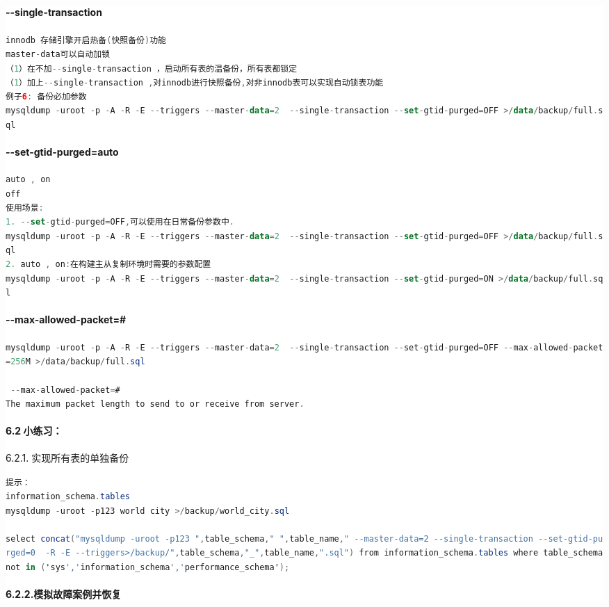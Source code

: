 #### --single-transaction



```kotlin
innodb 存储引擎开启热备(快照备份)功能       
master-data可以自动加锁
（1）在不加--single-transaction ，启动所有表的温备份，所有表都锁定
（1）加上--single-transaction ,对innodb进行快照备份,对非innodb表可以实现自动锁表功能
例子6: 备份必加参数
mysqldump -uroot -p -A -R -E --triggers --master-data=2  --single-transaction --set-gtid-purged=OFF >/data/backup/full.sql
```

#### --set-gtid-purged=auto



```kotlin
auto , on
off 
使用场景:
1. --set-gtid-purged=OFF,可以使用在日常备份参数中.
mysqldump -uroot -p -A -R -E --triggers --master-data=2  --single-transaction --set-gtid-purged=OFF >/data/backup/full.sql
2. auto , on:在构建主从复制环境时需要的参数配置
mysqldump -uroot -p -A -R -E --triggers --master-data=2  --single-transaction --set-gtid-purged=ON >/data/backup/full.sql
```

#### --max-allowed-packet=#



```csharp
mysqldump -uroot -p -A -R -E --triggers --master-data=2  --single-transaction --set-gtid-purged=OFF --max-allowed-packet=256M >/data/backup/full.sql

 --max-allowed-packet=# 
The maximum packet length to send to or receive from server.
```

#### 6.2 小练习：

6.2.1. 实现所有表的单独备份



```csharp
提示：
information_schema.tables
mysqldump -uroot -p123 world city >/backup/world_city.sql

select concat("mysqldump -uroot -p123 ",table_schema," ",table_name," --master-data=2 --single-transaction --set-gtid-purged=0  -R -E --triggers>/backup/",table_schema,"_",table_name,".sql") from information_schema.tables where table_schema not in ('sys','information_schema','performance_schema');
```

#### 6.2.2.模拟故障案例并恢复
